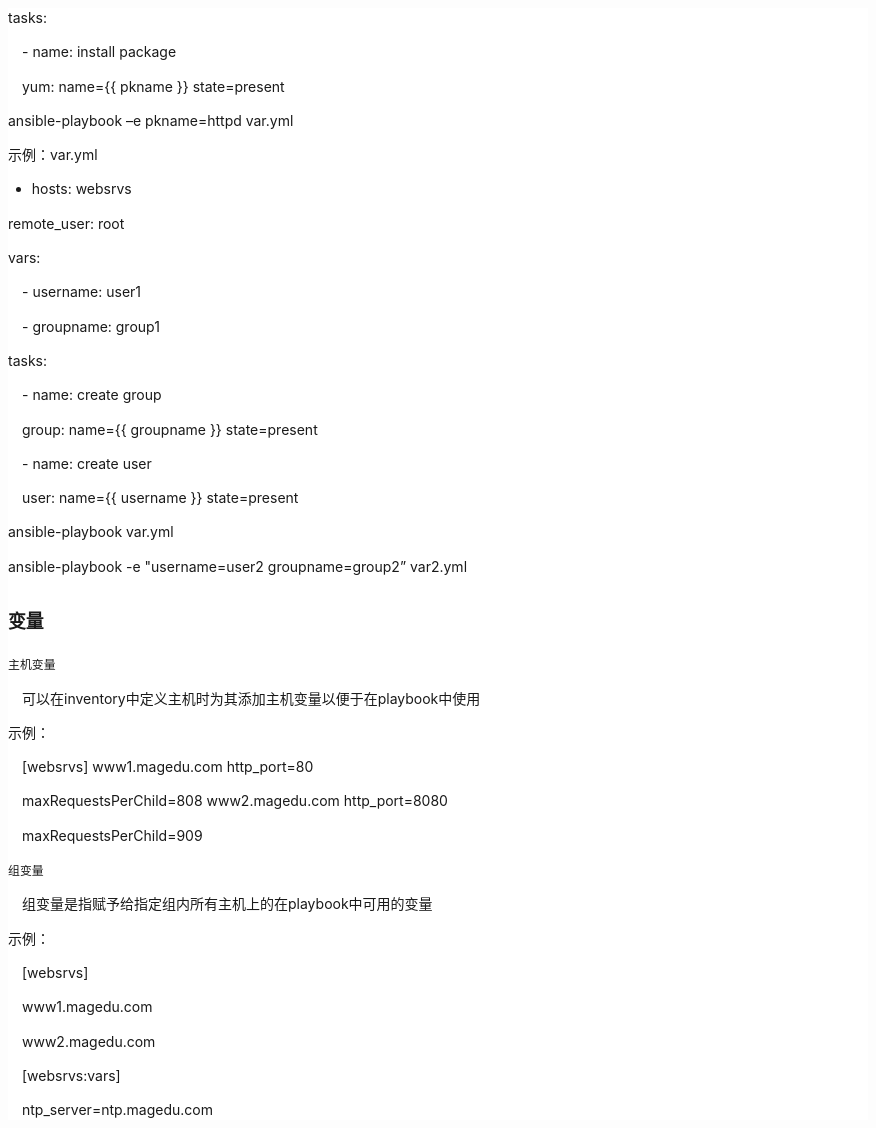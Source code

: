 tasks:       

&ensp;&ensp;- name: install package          

&ensp;&ensp;yum: name={{ pkname }} state=present 
 
ansible-playbook  –e pkname=httpd  var.yml 

示例：var.yml  

- hosts: websrvs   

remote_user: root   

vars:       

&ensp;&ensp;- username: user1       

&ensp;&ensp;- groupname: group1   

tasks:       

&ensp;&ensp;- name: create group         

&ensp;&ensp;group: name={{ groupname }} state=present       
 
&ensp;&ensp;- name: create user          

&ensp;&ensp;user: name={{ username }} state=present 
 
ansible-playbook  var.yml     

ansible-playbook -e "username=user2 groupname=group2”  var2.yml 
 
## `变量 `

`主机变量 `

&ensp;&ensp;可以在inventory中定义主机时为其添加主机变量以便于在playbook中使用 
 
示例： 

&ensp;&ensp;[websrvs] www1.magedu.com http_port=80 

&ensp;&ensp;maxRequestsPerChild=808 www2.magedu.com http_port=8080 

&ensp;&ensp;maxRequestsPerChild=909 

`组变量 `    

&ensp;&ensp;组变量是指赋予给指定组内所有主机上的在playbook中可用的变量 

示例： 

&ensp;&ensp;[websrvs] 

&ensp;&ensp;www1.magedu.com 

&ensp;&ensp;www2.magedu.com 
 
&ensp;&ensp;[websrvs:vars] 

&ensp;&ensp;ntp_server=ntp.magedu.com 
